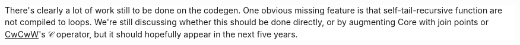 There's clearly a lot of work still to be done on the codegen. One obvious missing feature is that self-tail-recursive
function are not compiled to loops. We're still discussing whether this should be done directly, or by augmenting Core
with join points or [CwCwW][cwc]'s $\mathscr{C}$ operator, but it should hopefully appear in the next five years.

[amulet]: https://github.com/amuletml/amulet/ "Amulet's GitHub repository"
[abigail]: https://abby.amulet.works/ "Abigail's personal website. Plenty of Amulet stuff here too!"
[bug]: https://github.com/tmpim/amulet/issues/163 "Issue #163 on GitHub - Ordering can ignore IO in non-inlined cases"
[anf]: https://en.wikipedia.org/wiki/A-normal_form
[cwc]: https://www.cs.purdue.edu/homes/rompf/papers/cong-preprint201811.pdf "Compiling with Continuations, or without? Whatever."

[^ideal]: Well, somewhat ideal. We still don't convert tail-recursive functions into loops, and variable names are often
          terrible.
[^compiling]: Well, obviously it is. After all, we're still converting from one representation to another.
[^low]: Low-level in the same way Java bytecode is. We're not dealing with assembly here!

